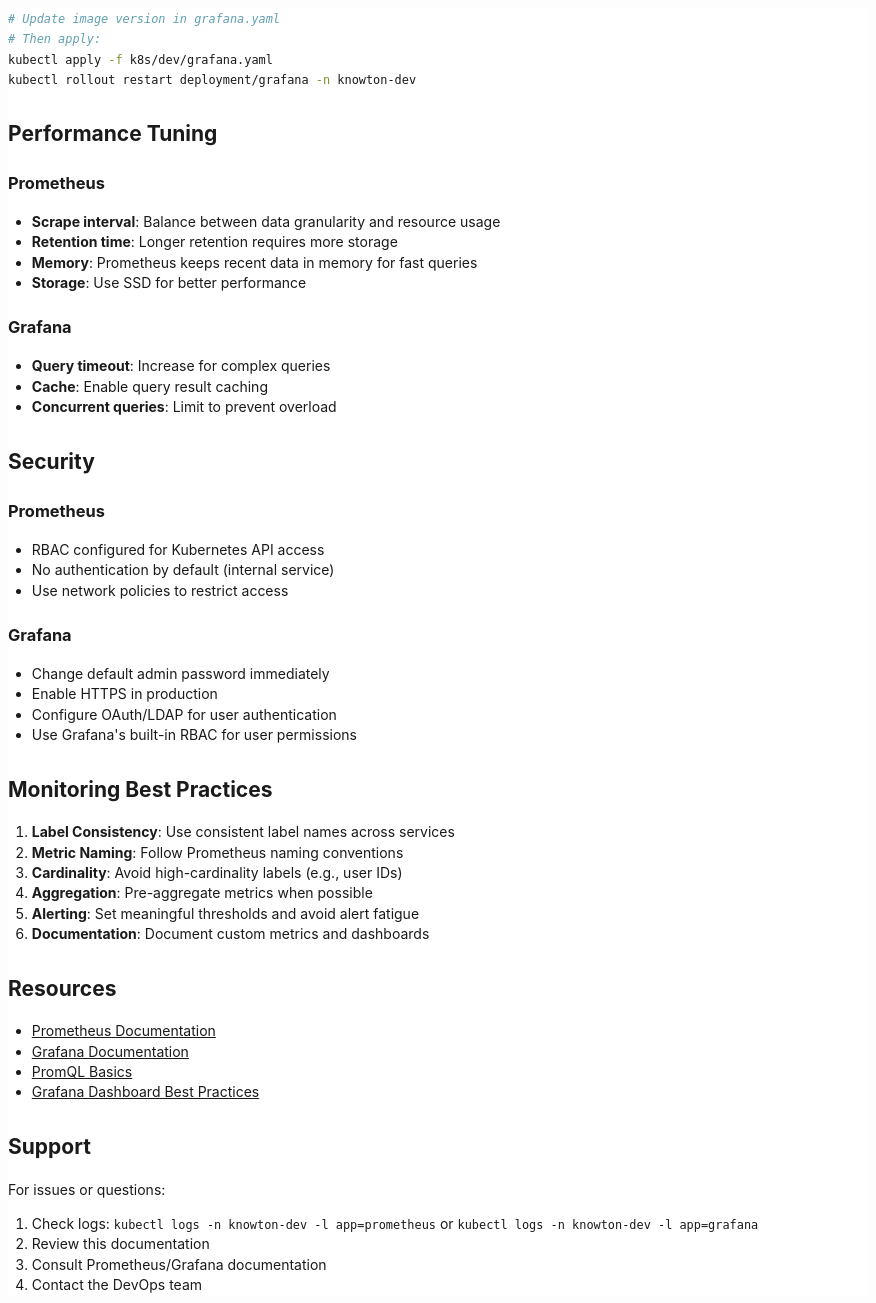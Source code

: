 ```bash
# Update image version in grafana.yaml
# Then apply:
kubectl apply -f k8s/dev/grafana.yaml
kubectl rollout restart deployment/grafana -n knowton-dev
```

## Performance Tuning

### Prometheus

- **Scrape interval**: Balance between data granularity and resource usage
- **Retention time**: Longer retention requires more storage
- **Memory**: Prometheus keeps recent data in memory for fast queries
- **Storage**: Use SSD for better performance

### Grafana

- **Query timeout**: Increase for complex queries
- **Cache**: Enable query result caching
- **Concurrent queries**: Limit to prevent overload

## Security

### Prometheus

- RBAC configured for Kubernetes API access
- No authentication by default (internal service)
- Use network policies to restrict access

### Grafana

- Change default admin password immediately
- Enable HTTPS in production
- Configure OAuth/LDAP for user authentication
- Use Grafana's built-in RBAC for user permissions

## Monitoring Best Practices

1. **Label Consistency**: Use consistent label names across services
2. **Metric Naming**: Follow Prometheus naming conventions
3. **Cardinality**: Avoid high-cardinality labels (e.g., user IDs)
4. **Aggregation**: Pre-aggregate metrics when possible
5. **Alerting**: Set meaningful thresholds and avoid alert fatigue
6. **Documentation**: Document custom metrics and dashboards

## Resources

- [Prometheus Documentation](https://prometheus.io/docs/)
- [Grafana Documentation](https://grafana.com/docs/)
- [PromQL Basics](https://prometheus.io/docs/prometheus/latest/querying/basics/)
- [Grafana Dashboard Best Practices](https://grafana.com/docs/grafana/latest/best-practices/)

## Support

For issues or questions:
1. Check logs: `kubectl logs -n knowton-dev -l app=prometheus` or `kubectl logs -n knowton-dev -l app=grafana`
2. Review this documentation
3. Consult Prometheus/Grafana documentation
4. Contact the DevOps team

